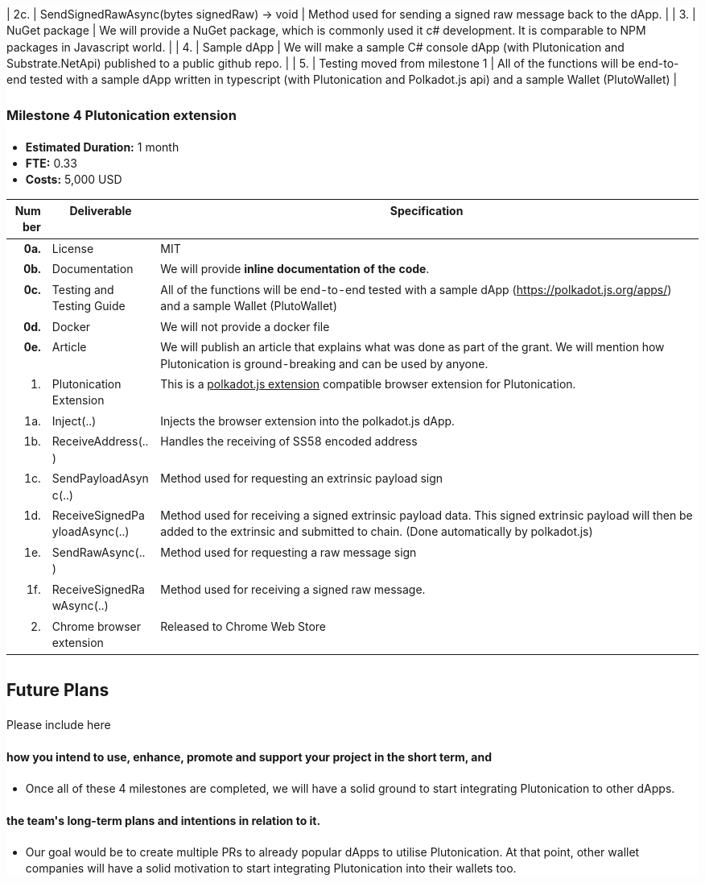 | 2c. | SendSignedRawAsync(bytes signedRaw) -> void | Method used for sending a signed raw message back to the dApp. |
| 3. | NuGet package | We will provide a NuGet package, which is commonly used it c# development. It is comparable to NPM packages in Javascript world. |
| 4. | Sample dApp | We will make a sample C# console dApp (with Plutonication and Substrate.NetApi) published to a public github repo. |
| 5. | Testing moved from milestone 1 | All of the functions will be end-to-end tested with a sample dApp written in typescript (with Plutonication and Polkadot.js api) and a sample Wallet (PlutoWallet) |

### Milestone 4 Plutonication extension

- **Estimated Duration:** 1 month
- **FTE:**  0.33
- **Costs:** 5,000 USD

| Number | Deliverable | Specification |
| -----: | ----------- | ------------- |
| **0a.** | License | MIT |
| **0b.** | Documentation | We will provide **inline documentation of the code**. |
| **0c.** | Testing and Testing Guide | All of the functions will be end-to-end tested with a sample dApp (https://polkadot.js.org/apps/) and a sample Wallet (PlutoWallet) |
| **0d.** | Docker | We will not provide a docker file |
| **0e.** | Article | We will publish an article that explains what was done as part of the grant. We will mention how Plutonication is ground-breaking and can be used by anyone. |  
| 1. | Plutonication Extension | This is a [polkadot.js extension](https://github.com/polkadot-js/extension) compatible browser extension for Plutonication. |
| 1a. | Inject(..) | Injects the browser extension into the polkadot.js dApp. |
| 1b. | ReceiveAddress(..) | Handles the receiving of SS58 encoded address |
| 1c. | SendPayloadAsync(..) | Method used for requesting an extrinsic payload sign |
| 1d. | ReceiveSignedPayloadAsync(..) | Method used for receiving a signed extrinsic payload data. This signed extrinsic payload will then be added to the extrinsic and submitted to chain. (Done automatically by polkadot.js) |
| 1e. | SendRawAsync(..) | Method used for requesting a raw message sign |
| 1f. | ReceiveSignedRawAsync(..) | Method used for receiving a signed raw message. |
| 2. | Chrome browser extension | Released to Chrome Web Store |

## Future Plans

Please include here

#### how you intend to use, enhance, promote and support your project in the short term, and

- Once all of these 4 milestones are completed, we will have a solid ground to start integrating Plutonication to other dApps.

#### the team's long-term plans and intentions in relation to it.

- Our goal would be to create multiple PRs to already popular dApps to utilise Plutonication. At that point, other wallet companies will have a solid motivation to start integrating Plutonication into their wallets too.
